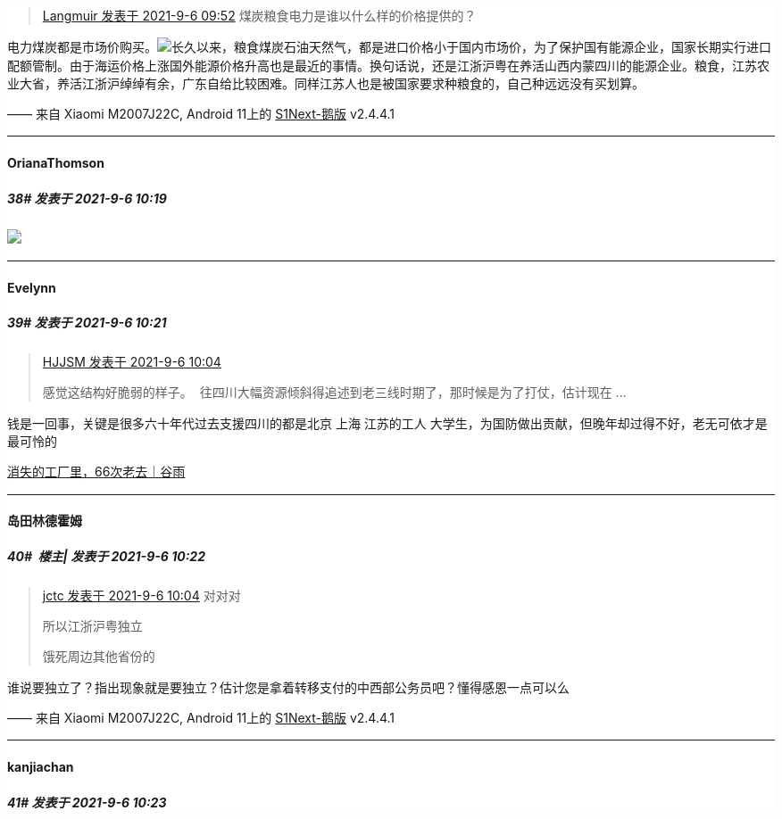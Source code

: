 
<blockquote><a href="httphttps://bbs.saraba1st.com/2b/forum.php?mod=redirect&amp;goto=findpost&amp;pid=52634894&amp;ptid=2024767" target="_blank">Langmuir 发表于 2021-9-6 09:52</a>
煤炭粮食电力是谁以什么样的价格提供的？</blockquote>
电力煤炭都是市场价购买。<img src="https://p.sda1.dev/2/51d0ca84d18769109fadb5c1db66dff8/u=750083823,151682315&amp;fm=30&amp;app=106&amp;f=JPEG.jpeg" referrerpolicy="no-referrer">长久以来，粮食煤炭石油天然气，都是进口价格小于国内市场价，为了保护国有能源企业，国家长期实行进口配额管制。由于海运价格上涨国外能源价格升高也是最近的事情。换句话说，还是江浙沪粤在养活山西内蒙四川的能源企业。粮食，江苏农业大省，养活江浙沪绰绰有余，广东自给比较困难。同样江苏人也是被国家要求种粮食的，自己种远远没有买划算。

—— 来自 Xiaomi M2007J22C, Android 11上的 [S1Next-鹅版](https://github.com/ykrank/S1-Next/releases) v2.4.4.1


*****

####  OrianaThomson  
##### 38#       发表于 2021-9-6 10:19


<img src="https://static.saraba1st.com/image/smiley/face2017/001.png" referrerpolicy="no-referrer">


*****

####  Evelynn  
##### 39#       发表于 2021-9-6 10:21


<blockquote><a href="httphttps://bbs.saraba1st.com/2b/forum.php?mod=redirect&amp;goto=findpost&amp;pid=52635071&amp;ptid=2024767" target="_blank">HJJSM 发表于 2021-9-6 10:04</a>

感觉这结构好脆弱的样子。  往四川大幅资源倾斜得追述到老三线时期了，那时候是为了打仗，估计现在 ...</blockquote>
钱是一回事，关键是很多六十年代过去支援四川的都是北京 上海 江苏的工人 大学生，为国防做出贡献，但晚年却过得不好，老无可依才是最可怜的

[ 消失的工厂里，66次老去｜谷雨 ](https://mp.weixin.qq.com/s/YB-uSqYrt_A6nUBZ97Uj4A)


*****

####  岛田林德霍姆  
##### 40#         楼主| 发表于 2021-9-6 10:22


<blockquote><a href="httphttps://bbs.saraba1st.com/2b/forum.php?mod=redirect&amp;goto=findpost&amp;pid=52635073&amp;ptid=2024767" target="_blank">jctc 发表于 2021-9-6 10:04</a>
对对对

所以江浙沪粤独立

饿死周边其他省份的</blockquote>
谁说要独立了？指出现象就是要独立？估计您是拿着转移支付的中西部公务员吧？懂得感恩一点可以么

—— 来自 Xiaomi M2007J22C, Android 11上的 [S1Next-鹅版](https://github.com/ykrank/S1-Next/releases) v2.4.4.1


*****

####  kanjiachan  
##### 41#       发表于 2021-9-6 10:23
